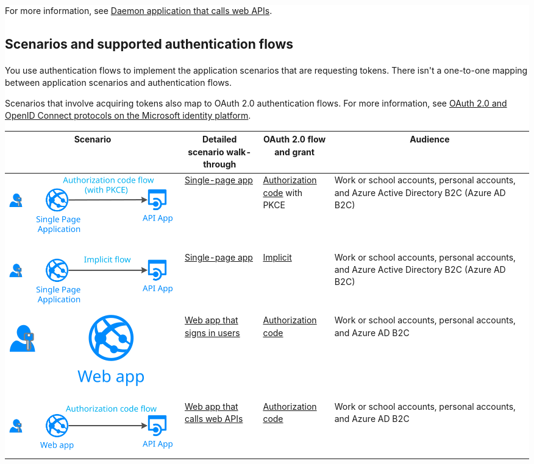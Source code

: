 For more information, see [Daemon application that calls web APIs](scenario-daemon-app-registration.md).

## Scenarios and supported authentication flows

You use authentication flows to implement the application scenarios that are requesting tokens. There isn't a one-to-one mapping between application scenarios and authentication flows.

Scenarios that involve acquiring tokens also map to OAuth 2.0 authentication flows. For more information, see [OAuth 2.0 and OpenID Connect protocols on the Microsoft identity platform](./v2-protocols.md).

| Scenario | Detailed scenario walk-through | OAuth 2.0 flow and grant | Audience |
| --- | --- | --- | --- |
| [![Single-Page App with Auth code](media/scenarios/spa-app-auth.svg)](scenario-web-app-sign-user-app-configuration.md) | [Single-page app](scenario-web-app-sign-user-app-configuration.md) | [Authorization code](v2-oauth2-auth-code-flow.md) with PKCE | Work or school accounts, personal accounts, and Azure Active Directory B2C (Azure AD B2C) |
| [![Single-Page App with Implicit](media/scenarios/spa-app.svg)](scenario-web-app-sign-user-app-configuration.md) | [Single-page app](scenario-web-app-sign-user-app-configuration.md) | [Implicit](v2-oauth2-implicit-grant-flow.md) | Work or school accounts, personal accounts, and Azure Active Directory B2C (Azure AD B2C) |
| [![Web app that signs in users](media/scenarios/scenario-webapp-signs-in-users.svg)](scenario-web-app-sign-user-app-configuration.md) | [Web app that signs in users](scenario-web-app-sign-user-app-configuration.md) | [Authorization code](v2-oauth2-auth-code-flow.md) | Work or school accounts, personal accounts, and Azure AD B2C |
| [![Web app that calls web APIs](media/scenarios/web-app.svg)](scenario-web-app-call-api-app-registration.md) | [Web app that calls web APIs](scenario-web-app-call-api-app-registration.md) | [Authorization code](v2-oauth2-auth-code-flow.md) | Work or school accounts, personal accounts, and Azure AD B2C |
